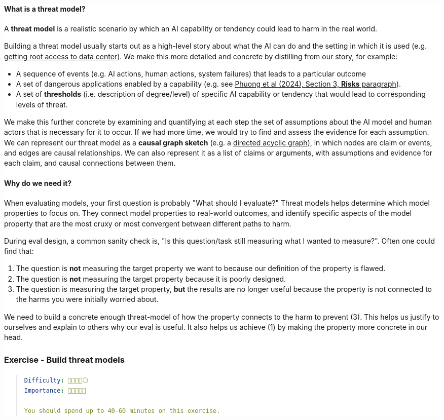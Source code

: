 #### What is a threat model?
A **threat model** is a realistic scenario by which an AI capability or tendency could lead to harm in the real world. 

Building a threat model usually starts out as a high-level story about what the AI can do and the setting in which it is used (e.g. [getting root access to data center](https://www.lesswrong.com/posts/BAzCGCys4BkzGDCWR/the-prototypical-catastrophic-ai-action-is-getting-root)). We make this more detailed and concrete by distilling from our story, for example:
* A sequence of events (e.g. AI actions, human actions, system failures) that leads to a particular outcome
* A set of dangerous applications enabled by a capability (e.g. see [Phuong et al (2024), Section 3, **Risks** paragraph](https://arxiv.org/pdf/2403)).
* A set of **thresholds** (i.e. description of degree/level) of specific AI capability or tendency that would lead to corresponding levels of threat. 

We make this further concrete by examining and quantifying at each step the set of assumptions about the AI model and human actors that is necessary for it to occur. If we had more time, we would try to find and assess the evidence for each assumption. We can represent our threat model as a **causal graph sketch** (e.g. a [directed acyclic graph](https://en.wikipedia.org/wiki/Directed_acyclic_graph)), in which nodes are claim or events, and edges are causal relationships. We can also represent it as a list of claims or arguments, with assumptions and evidence for each claim, and causal connections between them.

#### Why do we need it?

When evaluating models, your first question is probably "What should I evaluate?" Threat models helps determine which model properties to focus on. They connect model properties to real-world outcomes, and identify specific aspects of the model property that are the most cruxy or most convergent between different paths to harm.

During eval design, a common sanity check is, "Is this question/task still measuring what I wanted to measure?". Often one could find that:

1. The question is **not** measuring the target property we want to because our definition of the property is flawed.
2. The question is **not** measuring the target property because it is poorly designed.
3. The question is measuring the target property, **but** the results are no longer useful because the property is not connected to the harms you were initially worried about. 

We need to build a concrete enough threat-model of how the property connects to the harm to prevent (3). This helps us justify to ourselves and explain to others why our eval is useful. It also helps us achieve (1) by making the property more concrete in our head.





### Exercise - Build threat models

> ```yaml
> Difficulty: 🔴🔴🔴🔴⚪
> Importance: 🔵🔵🔵🔵🔵
> 
> You should spend up to 40-60 minutes on this exercise.
> ```
